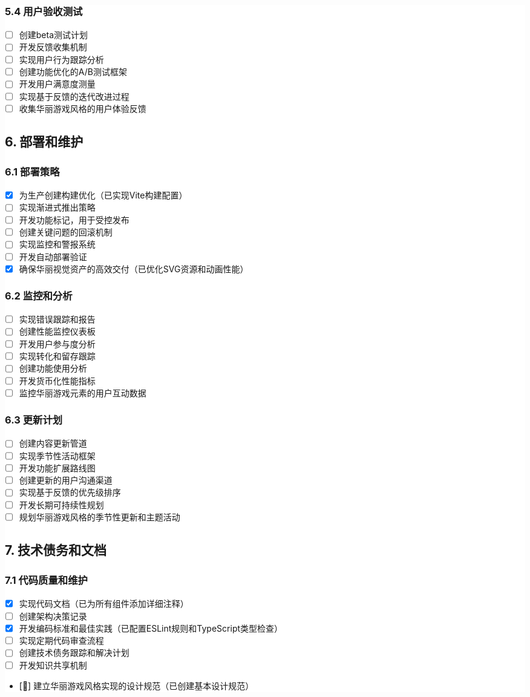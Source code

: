 ### 5.4 用户验收测试
- [ ] 创建beta测试计划
- [ ] 开发反馈收集机制
- [ ] 实现用户行为跟踪分析
- [ ] 创建功能优化的A/B测试框架
- [ ] 开发用户满意度测量
- [ ] 实现基于反馈的迭代改进过程
- [ ] 收集华丽游戏风格的用户体验反馈

## 6. 部署和维护

### 6.1 部署策略
- [x] 为生产创建构建优化（已实现Vite构建配置）
- [ ] 实现渐进式推出策略
- [ ] 开发功能标记，用于受控发布
- [ ] 创建关键问题的回滚机制
- [ ] 实现监控和警报系统
- [ ] 开发自动部署验证
- [x] 确保华丽视觉资产的高效交付（已优化SVG资源和动画性能）

### 6.2 监控和分析
- [ ] 实现错误跟踪和报告
- [ ] 创建性能监控仪表板
- [ ] 开发用户参与度分析
- [ ] 实现转化和留存跟踪
- [ ] 创建功能使用分析
- [ ] 开发货币化性能指标
- [ ] 监控华丽游戏元素的用户互动数据

### 6.3 更新计划
- [ ] 创建内容更新管道
- [ ] 实现季节性活动框架
- [ ] 开发功能扩展路线图
- [ ] 创建更新的用户沟通渠道
- [ ] 实现基于反馈的优先级排序
- [ ] 开发长期可持续性规划
- [ ] 规划华丽游戏风格的季节性更新和主题活动

## 7. 技术债务和文档

### 7.1 代码质量和维护
- [x] 实现代码文档（已为所有组件添加详细注释）
- [ ] 创建架构决策记录
- [x] 开发编码标准和最佳实践（已配置ESLint规则和TypeScript类型检查）
- [ ] 实现定期代码审查流程
- [ ] 创建技术债务跟踪和解决计划
- [ ] 开发知识共享机制
- [🔄] 建立华丽游戏风格实现的设计规范（已创建基本设计规范）
